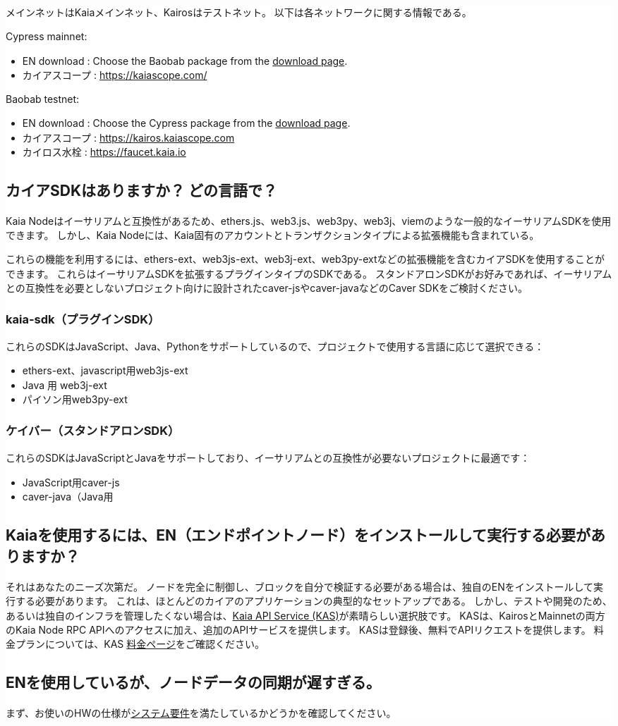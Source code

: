 メインネットはKaiaメインネット、Kairosはテストネット。
以下は各ネットワークに関する情報である。

Cypress mainnet:

- EN download : Choose the Baobab package from the [download page](../nodes/downloads/downloads.md).
- カイアスコープ : https://kaiascope.com/

Baobab testnet:

- EN download : Choose the Cypress package from the [download page](../nodes/downloads/downloads.md).
- カイアスコープ : https://kairos.kaiascope.com
- カイロス水栓 : https://faucet.kaia.io

## カイアSDKはありますか？ どの言語で？ <a id="kaia-sdks"></a>

Kaia Nodeはイーサリアムと互換性があるため、ethers.js、web3.js、web3py、web3j、viemのような一般的なイーサリアムSDKを使用できます。 しかし、Kaia Nodeには、Kaia固有のアカウントとトランザクションタイプによる拡張機能も含まれている。

これらの機能を利用するには、ethers-ext、web3js-ext、web3j-ext、web3py-extなどの拡張機能を含むカイアSDKを使用することができます。 これらはイーサリアムSDKを拡張するプラグインタイプのSDKである。 スタンドアロンSDKがお好みであれば、イーサリアムとの互換性を必要としないプロジェクト向けに設計されたcaver-jsやcaver-javaなどのCaver SDKをご検討ください。

### kaia-sdk（プラグインSDK）

これらのSDKはJavaScript、Java、Pythonをサポートしているので、プロジェクトで使用する言語に応じて選択できる：

- ethers-ext、javascript用web3js-ext
- Java 用 web3j-ext
- パイソン用web3py-ext

### ケイバー（スタンドアロンSDK）

これらのSDKはJavaScriptとJavaをサポートしており、イーサリアムとの互換性が必要ないプロジェクトに最適です：

- JavaScript用caver-js
- caver-java（Java用

## Kaiaを使用するには、EN（エンドポイントノード）をインストールして実行する必要がありますか？ <a id="must-i-install-and-run-en"></a>

それはあなたのニーズ次第だ。 ノードを完全に制御し、ブロックを自分で検証する必要がある場合は、独自のENをインストールして実行する必要があります。 これは、ほとんどのカイアのアプリケーションの典型的なセットアップである。 しかし、テストや開発のため、あるいは独自のインフラを管理したくない場合は、[Kaia API Service (KAS)](https://www.klaytnapi.com/en/landing/main)が素晴らしい選択肢です。 KASは、KairosとMainnetの両方のKaia Node RPC APIへのアクセスに加え、追加のAPIサービスを提供します。 KASは登録後、無料でAPIリクエストを提供します。 料金プランについては、KAS [料金ページ](https://www.klaytnapi.com/en/landing/pricing)をご確認ください。

## ENを使用しているが、ノードデータの同期が遅すぎる。 <a id="node-data-sync-is-too-slow"></a>

まず、お使いのHWの仕様が[システム要件](../nodes/endpoint-node/system-requirements.md)を満たしているかどうかを確認してください。
